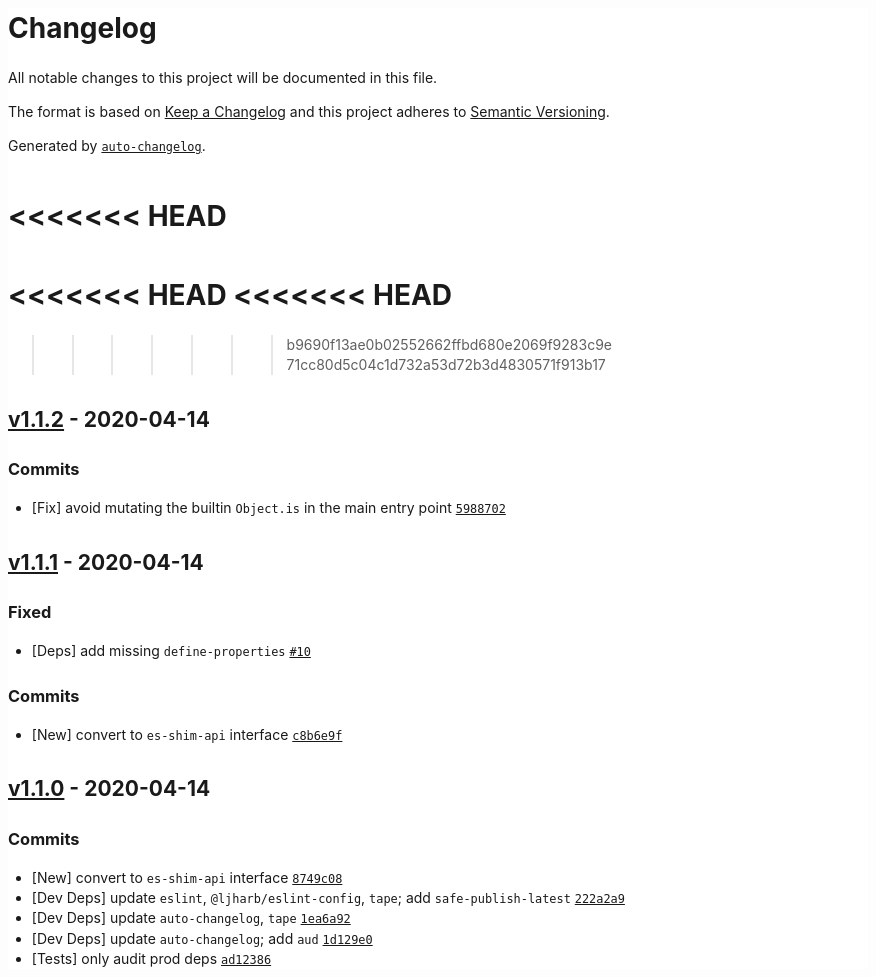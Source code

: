 # Changelog

All notable changes to this project will be documented in this file.

The format is based on [Keep a Changelog](https://keepachangelog.com/en/1.0.0/)
and this project adheres to [Semantic Versioning](https://semver.org/spec/v2.0.0.html).

Generated by [`auto-changelog`](https://github.com/CookPete/auto-changelog).

<<<<<<< HEAD
=======
<<<<<<< HEAD
<<<<<<< HEAD
=======
>>>>>>> b9690f13ae0b02552662ffbd680e2069f9283c9e
>>>>>>> 71cc80d5c04c1d732a53d72b3d4830571f913b17
## [v1.1.2](https://github.com/es-shims/object-is/compare/v1.1.1...v1.1.2) - 2020-04-14

### Commits

- [Fix] avoid mutating the builtin `Object.is` in the main entry point [`5988702`](https://github.com/es-shims/object-is/commit/59887020544021d7cf8e72cd84c4d67abcf558c5)

## [v1.1.1](https://github.com/es-shims/object-is/compare/v1.1.0...v1.1.1) - 2020-04-14

### Fixed

- [Deps] add missing `define-properties` [`#10`](https://github.com/es-shims/object-is/issues/10)

### Commits

- [New] convert to `es-shim-api` interface [`c8b6e9f`](https://github.com/es-shims/object-is/commit/c8b6e9f249438bfd9dfa315415eddd3a1d436d15)

## [v1.1.0](https://github.com/es-shims/object-is/compare/v1.0.2...v1.1.0) - 2020-04-14

### Commits

- [New] convert to `es-shim-api` interface [`8749c08`](https://github.com/es-shims/object-is/commit/8749c086cd433c37bca668bbe11e4c91e717292f)
- [Dev Deps] update `eslint`, `@ljharb/eslint-config`, `tape`; add `safe-publish-latest` [`222a2a9`](https://github.com/es-shims/object-is/commit/222a2a9a2eb08be844bf4c619d1eb711d743c6f3)
- [Dev Deps] update `auto-changelog`, `tape` [`1ea6a92`](https://github.com/es-shims/object-is/commit/1ea6a92153695074c4e3f2e2e0ec26b83f6b091a)
- [Dev Deps] update `auto-changelog`; add `aud` [`1d129e0`](https://github.com/es-shims/object-is/commit/1d129e0dfe386a1e39fa4f3ff991198e885299b1)
- [Tests] only audit prod deps [`ad12386`](https://github.com/es-shims/object-is/commit/ad1238688dcfe9170217b6b9a02122369979d221)
